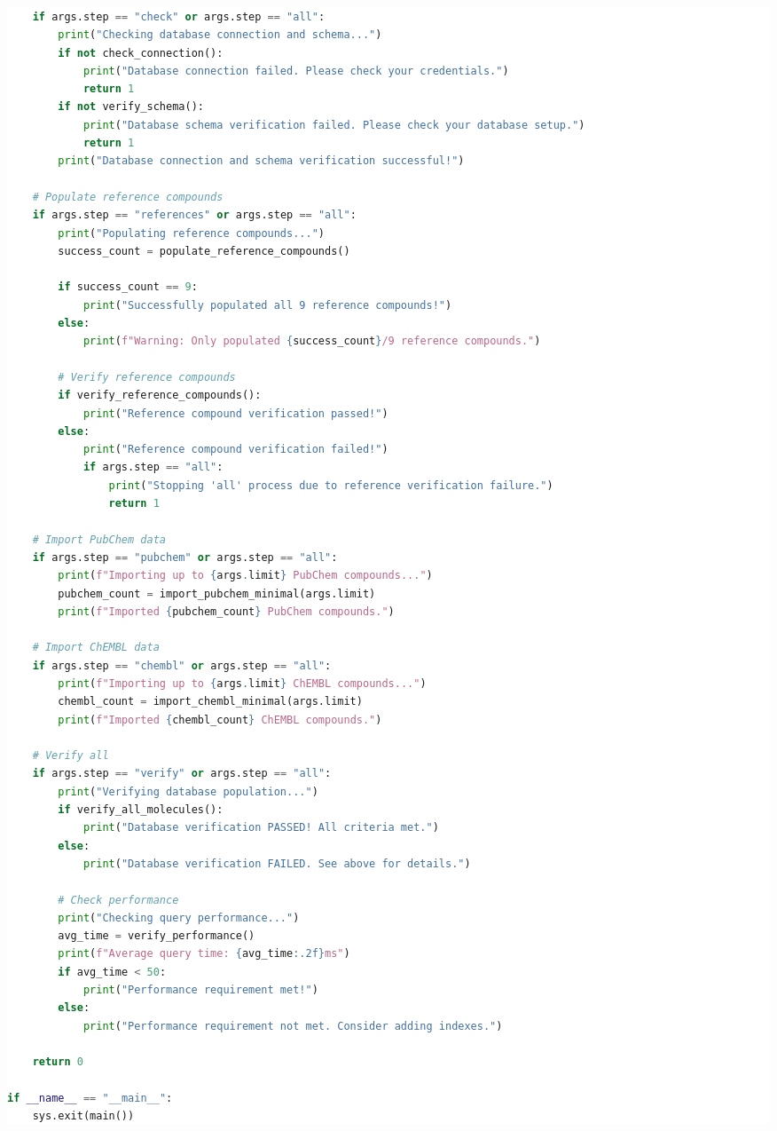 ```python
    if args.step == "check" or args.step == "all":
        print("Checking database connection and schema...")
        if not check_connection():
            print("Database connection failed. Please check your credentials.")
            return 1
        if not verify_schema():
            print("Database schema verification failed. Please check your database setup.")
            return 1
        print("Database connection and schema verification successful!")
    
    # Populate reference compounds
    if args.step == "references" or args.step == "all":
        print("Populating reference compounds...")
        success_count = populate_reference_compounds()
        
        if success_count == 9:
            print("Successfully populated all 9 reference compounds!")
        else:
            print(f"Warning: Only populated {success_count}/9 reference compounds.")
        
        # Verify reference compounds
        if verify_reference_compounds():
            print("Reference compound verification passed!")
        else:
            print("Reference compound verification failed!")
            if args.step == "all":
                print("Stopping 'all' process due to reference verification failure.")
                return 1
    
    # Import PubChem data
    if args.step == "pubchem" or args.step == "all":
        print(f"Importing up to {args.limit} PubChem compounds...")
        pubchem_count = import_pubchem_minimal(args.limit)
        print(f"Imported {pubchem_count} PubChem compounds.")
    
    # Import ChEMBL data
    if args.step == "chembl" or args.step == "all":
        print(f"Importing up to {args.limit} ChEMBL compounds...")
        chembl_count = import_chembl_minimal(args.limit)
        print(f"Imported {chembl_count} ChEMBL compounds.")
    
    # Verify all
    if args.step == "verify" or args.step == "all":
        print("Verifying database population...")
        if verify_all_molecules():
            print("Database verification PASSED! All criteria met.")
        else:
            print("Database verification FAILED. See above for details.")
        
        # Check performance
        print("Checking query performance...")
        avg_time = verify_performance()
        print(f"Average query time: {avg_time:.2f}ms")
        if avg_time < 50:
            print("Performance requirement met!")
        else:
            print("Performance requirement not met. Consider adding indexes.")
    
    return 0

if __name__ == "__main__":
    sys.exit(main())
```
